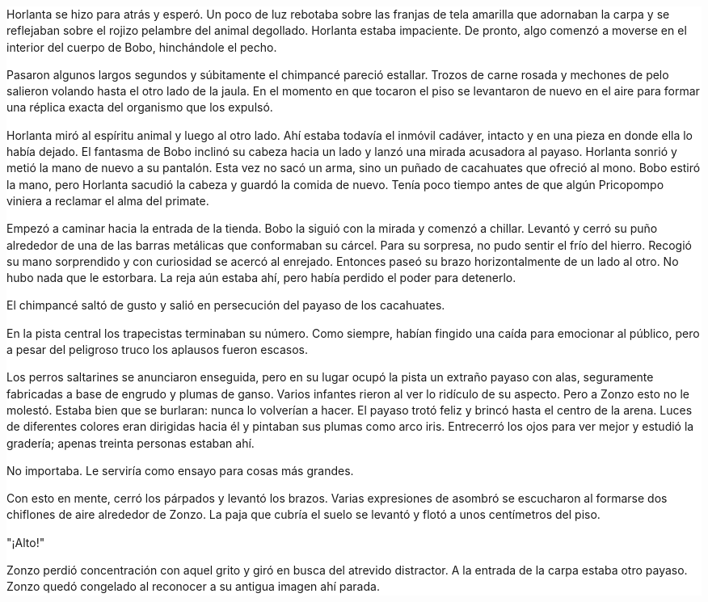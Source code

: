    Horlanta se hizo para atrás y esperó. Un poco de luz rebotaba sobre las
   franjas de tela amarilla que adornaban la carpa y se reflejaban sobre
   el rojizo pelambre del animal degollado. Horlanta estaba impaciente. De
   pronto, algo comenzó a moverse en el interior del cuerpo de Bobo,
   hinchándole el pecho.

   Pasaron algunos largos segundos y súbitamente el chimpancé pareció
   estallar. Trozos de carne rosada y mechones de pelo salieron volando
   hasta el otro lado de la jaula. En el momento en que tocaron el piso se
   levantaron de nuevo en el aire para formar una réplica exacta del
   organismo que los expulsó.

   Horlanta miró al espíritu animal y luego al otro lado. Ahí estaba
   todavía el inmóvil cadáver, intacto y en una pieza en donde ella lo
   había dejado. El fantasma de Bobo inclinó su cabeza hacia un lado y
   lanzó una mirada acusadora al payaso. Horlanta sonrió y metió la mano
   de nuevo a su pantalón. Esta vez no sacó un arma, sino un puñado de
   cacahuates que ofreció al mono. Bobo estiró la mano, pero Horlanta
   sacudió la cabeza y guardó la comida de nuevo. Tenía poco tiempo antes
   de que algún Pricopompo viniera a reclamar el alma del primate.

   Empezó a caminar hacia la entrada de la tienda. Bobo la siguió con la
   mirada y comenzó a chillar. Levantó y cerró su puño alrededor de una de
   las barras metálicas que conformaban su cárcel. Para su sorpresa, no
   pudo sentir el frío del hierro. Recogió su mano sorprendido y con
   curiosidad se acercó al enrejado. Entonces paseó su brazo
   horizontalmente de un lado al otro. No hubo nada que le estorbara. La
   reja aún estaba ahí, pero había perdido el poder para detenerlo.

   El chimpancé saltó de gusto y salió en persecución del payaso de los
   cacahuates.

   En la pista central los trapecistas terminaban su número. Como siempre,
   habían fingido una caída para emocionar al público, pero a pesar del
   peligroso truco los aplausos fueron escasos.

   Los perros saltarines se anunciaron enseguida, pero en su lugar ocupó
   la pista un extraño payaso con alas, seguramente fabricadas a base de
   engrudo y plumas de ganso. Varios infantes rieron al ver lo ridículo de
   su aspecto. Pero a Zonzo esto no le molestó. Estaba bien que se
   burlaran: nunca lo volverían a hacer. El payaso trotó feliz y brincó
   hasta el centro de la arena. Luces de diferentes colores eran dirigidas
   hacia él y pintaban sus plumas como arco iris. Entrecerró los ojos para
   ver mejor y estudió la gradería; apenas treinta personas estaban ahí.

   No importaba. Le serviría como ensayo para cosas más grandes.

   Con esto en mente, cerró los párpados y levantó los brazos. Varias
   expresiones de asombró se escucharon al formarse dos chiflones de aire
   alrededor de Zonzo. La paja que cubría el suelo se levantó y flotó a
   unos centímetros del piso.

   "¡Alto!"

   Zonzo perdió concentración con aquel grito y giró en busca del atrevido
   distractor. A la entrada de la carpa estaba otro payaso. Zonzo quedó
   congelado al reconocer a su antigua imagen ahí parada.

